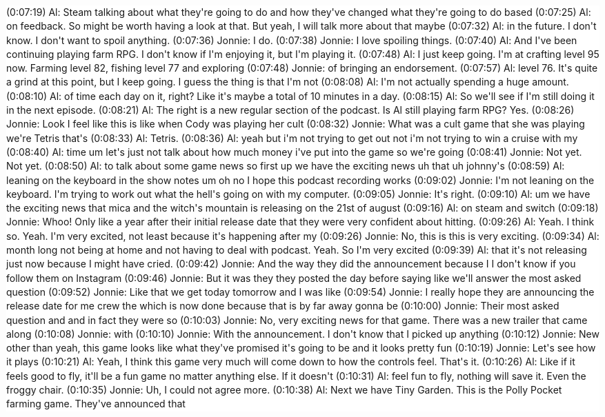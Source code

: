 (0:07:19) Al: Steam talking about what they're going to do and how they've changed what they're going to do based
(0:07:25) Al: on feedback. So might be worth having a look at that. But yeah, I will talk more about that maybe
(0:07:32) Al: in the future. I don't know. I don't want to spoil anything.
(0:07:36) Jonnie: I do.
(0:07:38) Jonnie: I love spoiling things.
(0:07:40) Al: And I've been continuing playing farm RPG. I don't know if I'm enjoying it, but I'm playing it.
(0:07:48) Al: I just keep going. I'm at crafting level 95 now. Farming level 82, fishing level 77 and exploring
(0:07:48) Jonnie: of bringing an endorsement.
(0:07:57) Al: level 76. It's quite a grind at this point, but I keep going. I guess the thing is that I'm not
(0:08:08) Al: I'm not actually spending a huge amount.
(0:08:10) Al: of time each day on it, right? Like it's maybe a total of 10 minutes in a day.
(0:08:15) Al: So we'll see if I'm still doing it in the next episode.
(0:08:21) Al: The right is a new regular section of the podcast. Is Al still playing farm RPG? Yes.
(0:08:26) Jonnie: Look I feel like this is like when Cody was playing her cult
(0:08:32) Jonnie: What was a cult game that she was playing we're Tetris that's
(0:08:33) Al: Tetris.
(0:08:36) Al: yeah but i'm not trying to get out not i'm not trying to win a cruise with my
(0:08:40) Al: time um let's just not talk about how much money i've put into the game so we're going
(0:08:41) Jonnie: Not yet. Not yet.
(0:08:50) Al: to talk about some game news so first up we have the exciting news uh that uh johnny's
(0:08:59) Al: leaning on the keyboard in the show notes um oh no I hope this podcast recording works
(0:09:02) Jonnie: I'm not leaning on the keyboard. I'm trying to work out what the hell's going on with my computer.
(0:09:05) Jonnie: It's right.
(0:09:10) Al: um we have the exciting news that mica and the witch's mountain is releasing on the 21st of august
(0:09:16) Al: on steam and switch
(0:09:18) Jonnie: Whoo! Only like a year after their initial release date that they were very confident about hitting.
(0:09:26) Al: Yeah. I think so. Yeah. I'm very excited, not least because it's happening after my
(0:09:26) Jonnie: No, this is this is very exciting.
(0:09:34) Al: month long not being at home and not having to deal with podcast. Yeah. So I'm very excited
(0:09:39) Al: that it's not releasing just now because I might have cried.
(0:09:42) Jonnie: And the way they did the announcement because I I don't know if you follow them on Instagram
(0:09:46) Jonnie: But it was they they posted the day before saying like we'll answer the most asked question
(0:09:52) Jonnie: Like that we get today tomorrow and I was like
(0:09:54) Jonnie: I really hope they are announcing the release date for me crew the which is now done because that is by far away gonna be
(0:10:00) Jonnie: Their most asked question and and in fact they were so
(0:10:03) Jonnie: No, very exciting news for that game. There was a new trailer that came along
(0:10:08) Jonnie: with
(0:10:10) Jonnie: With the announcement. I don't know that I picked up anything
(0:10:12) Jonnie: New other than yeah, this game looks like what they've promised it's going to be and it looks pretty fun
(0:10:19) Jonnie: Let's see how it plays
(0:10:21) Al: Yeah, I think this game very much will come down to how the controls feel. That's it.
(0:10:26) Al: Like if it feels good to fly, it'll be a fun game no matter anything else. If it doesn't
(0:10:31) Al: feel fun to fly, nothing will save it. Even the froggy chair.
(0:10:35) Jonnie: Uh, I could not agree more.
(0:10:38) Al: Next we have Tiny Garden. This is the Polly Pocket farming game. They've announced that